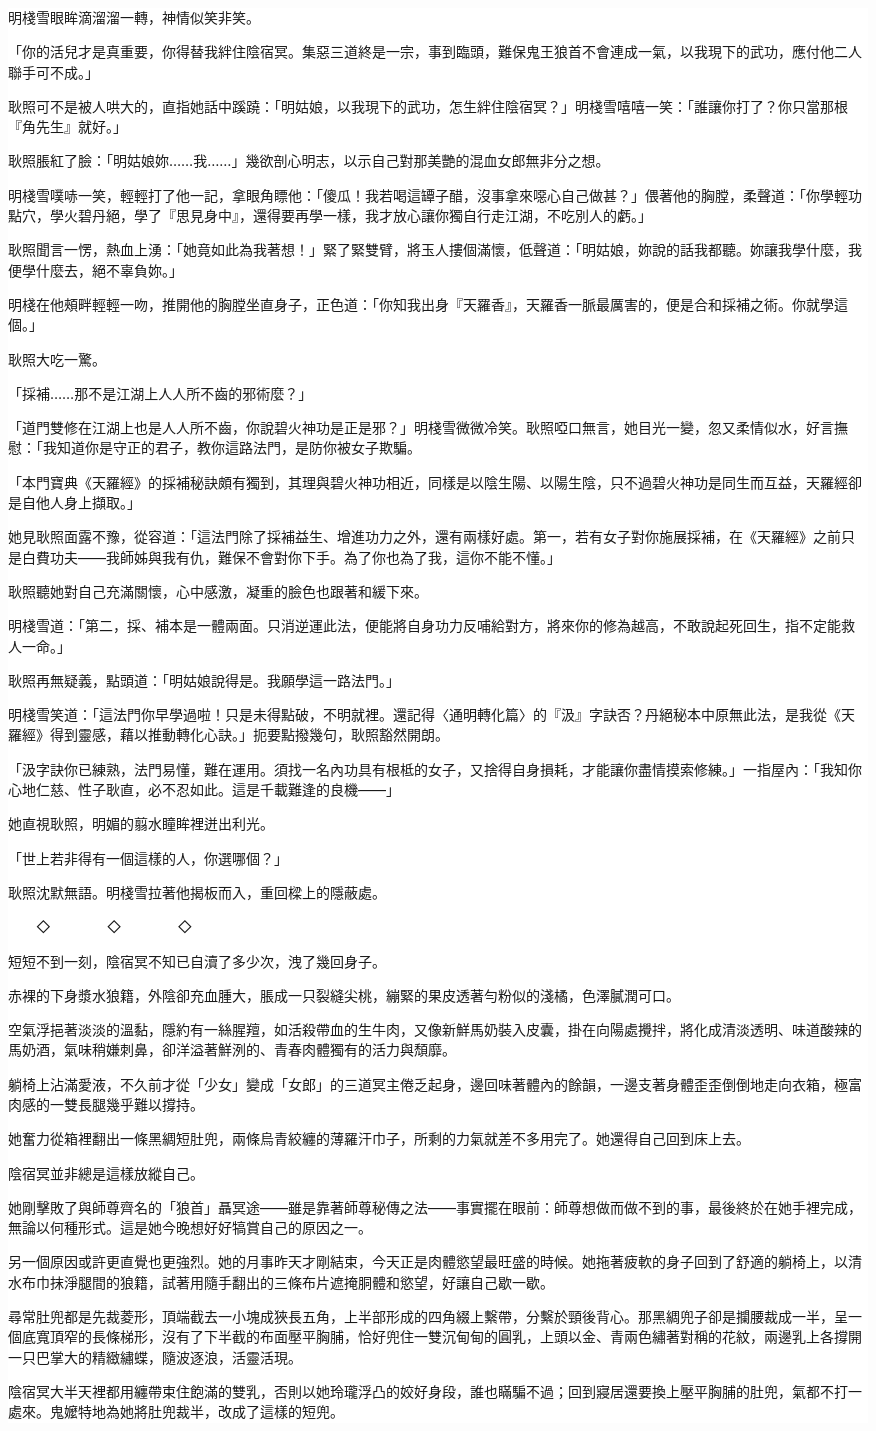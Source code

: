 明棧雪眼眸滴溜溜一轉，神情似笑非笑。

「你的活兒才是真重要，你得替我絆住陰宿冥。集惡三道終是一宗，事到臨頭，難保鬼王狼首不會連成一氣，以我現下的武功，應付他二人聯手可不成。」

耿照可不是被人哄大的，直指她話中蹊蹺：「明姑娘，以我現下的武功，怎生絆住陰宿冥？」明棧雪嘻嘻一笑：「誰讓你打了？你只當那根『角先生』就好。」

耿照脹紅了臉：「明姑娘妳……我……」幾欲剖心明志，以示自己對那美艷的混血女郎無非分之想。

明棧雪噗哧一笑，輕輕打了他一記，拿眼角瞟他：「傻瓜！我若喝這罈子醋，沒事拿來噁心自己做甚？」偎著他的胸膛，柔聲道：「你學輕功點穴，學火碧丹絕，學了『思見身中』，還得要再學一樣，我才放心讓你獨自行走江湖，不吃別人的虧。」

耿照聞言一愣，熱血上湧：「她竟如此為我著想！」緊了緊雙臂，將玉人摟個滿懷，低聲道：「明姑娘，妳說的話我都聽。妳讓我學什麼，我便學什麼去，絕不辜負妳。」

明棧在他頰畔輕輕一吻，推開他的胸膛坐直身子，正色道：「你知我出身『天羅香』，天羅香一脈最厲害的，便是合和採補之術。你就學這個。」

耿照大吃一驚。

「採補……那不是江湖上人人所不齒的邪術麼？」

「道門雙修在江湖上也是人人所不齒，你說碧火神功是正是邪？」明棧雪微微冷笑。耿照啞口無言，她目光一變，忽又柔情似水，好言撫慰：「我知道你是守正的君子，教你這路法門，是防你被女子欺騙。

「本門寶典《天羅經》的採補秘訣頗有獨到，其理與碧火神功相近，同樣是以陰生陽、以陽生陰，只不過碧火神功是同生而互益，天羅經卻是自他人身上擷取。」

她見耿照面露不豫，從容道：「這法門除了採補益生、增進功力之外，還有兩樣好處。第一，若有女子對你施展採補，在《天羅經》之前只是白費功夫——我師姊與我有仇，難保不會對你下手。為了你也為了我，這你不能不懂。」

耿照聽她對自己充滿關懷，心中感激，凝重的臉色也跟著和緩下來。

明棧雪道：「第二，採、補本是一體兩面。只消逆運此法，便能將自身功力反哺給對方，將來你的修為越高，不敢說起死回生，指不定能救人一命。」

耿照再無疑義，點頭道：「明姑娘說得是。我願學這一路法門。」

明棧雪笑道：「這法門你早學過啦！只是未得點破，不明就裡。還記得〈通明轉化篇〉的『汲』字訣否？丹絕秘本中原無此法，是我從《天羅經》得到靈感，藉以推動轉化心訣。」扼要點撥幾句，耿照豁然開朗。

「汲字訣你已練熟，法門易懂，難在運用。須找一名內功具有根柢的女子，又捨得自身損耗，才能讓你盡情摸索修練。」一指屋內：「我知你心地仁慈、性子耿直，必不忍如此。這是千載難逢的良機——」

她直視耿照，明媚的翦水瞳眸裡迸出利光。

「世上若非得有一個這樣的人，你選哪個？」

耿照沈默無語。明棧雪拉著他揭板而入，重回樑上的隱蔽處。

　　◇　　　　◇　　　　◇

短短不到一刻，陰宿冥不知已自瀆了多少次，洩了幾回身子。

赤裸的下身漿水狼籍，外陰卻充血腫大，脹成一只裂縫尖桃，繃緊的果皮透著勻粉似的淺橘，色澤膩潤可口。

空氣浮挹著淡淡的溫黏，隱約有一絲腥羶，如活殺帶血的生牛肉，又像新鮮馬奶裝入皮囊，掛在向陽處攪拌，將化成清淡透明、味道酸辣的馬奶酒，氣味稍嫌刺鼻，卻洋溢著鮮洌的、青春肉體獨有的活力與頹靡。

躺椅上沾滿愛液，不久前才從「少女」變成「女郎」的三道冥主倦乏起身，邊回味著體內的餘韻，一邊支著身體歪歪倒倒地走向衣箱，極富肉感的一雙長腿幾乎難以撐持。

她奮力從箱裡翻出一條黑綢短肚兜，兩條烏青絞纏的薄羅汗巾子，所剩的力氣就差不多用完了。她還得自己回到床上去。

陰宿冥並非總是這樣放縱自己。

她剛擊敗了與師尊齊名的「狼首」聶冥途——雖是靠著師尊秘傳之法——事實擺在眼前：師尊想做而做不到的事，最後終於在她手裡完成，無論以何種形式。這是她今晚想好好犒賞自己的原因之一。

另一個原因或許更直覺也更強烈。她的月事昨天才剛結束，今天正是肉體慾望最旺盛的時候。她拖著疲軟的身子回到了舒適的躺椅上，以清水布巾抹淨腿間的狼籍，試著用隨手翻出的三條布片遮掩胴體和慾望，好讓自己歇一歇。

尋常肚兜都是先裁菱形，頂端截去一小塊成狹長五角，上半部形成的四角綴上繫帶，分繫於頸後背心。那黑綢兜子卻是攔腰裁成一半，呈一個底寬頂窄的長條梯形，沒有了下半截的布面壓平胸脯，恰好兜住一雙沉甸甸的圓乳，上頭以金、青兩色繡著對稱的花紋，兩邊乳上各撐開一只巴掌大的精緻繡蝶，隨波逐浪，活靈活現。

陰宿冥大半天裡都用纏帶束住飽滿的雙乳，否則以她玲瓏浮凸的姣好身段，誰也瞞騙不過；回到寢居還要換上壓平胸脯的肚兜，氣都不打一處來。鬼嬤特地為她將肚兜裁半，改成了這樣的短兜。
